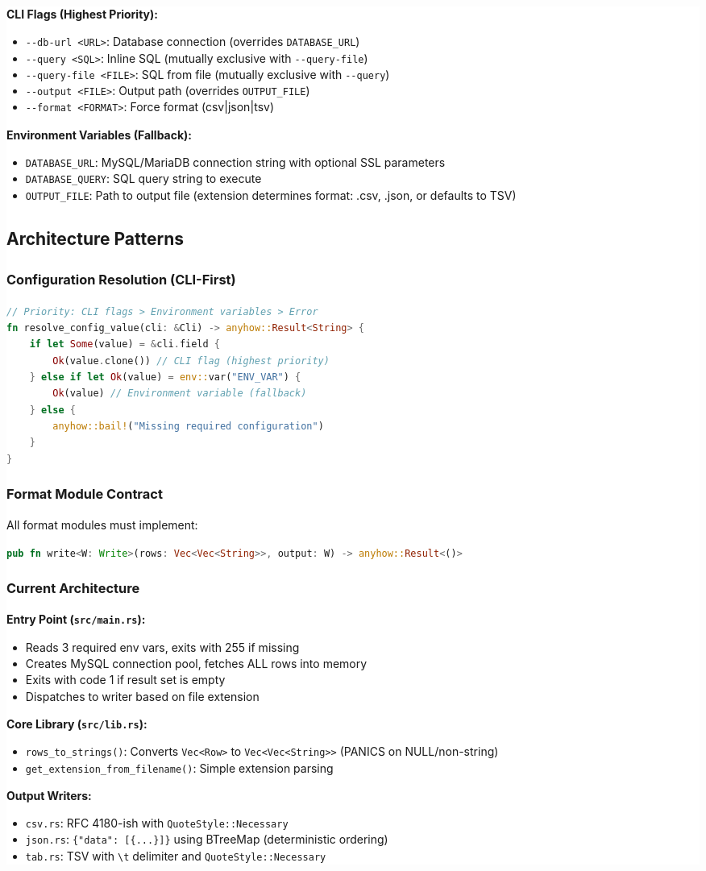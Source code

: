 **CLI Flags (Highest Priority):**

- `--db-url <URL>`: Database connection (overrides `DATABASE_URL`)
- `--query <SQL>`: Inline SQL (mutually exclusive with `--query-file`)
- `--query-file <FILE>`: SQL from file (mutually exclusive with `--query`)
- `--output <FILE>`: Output path (overrides `OUTPUT_FILE`)
- `--format <FORMAT>`: Force format (csv|json|tsv)

**Environment Variables (Fallback):**

- `DATABASE_URL`: MySQL/MariaDB connection string with optional SSL parameters
- `DATABASE_QUERY`: SQL query string to execute
- `OUTPUT_FILE`: Path to output file (extension determines format: .csv, .json, or defaults to TSV)

## Architecture Patterns

### Configuration Resolution (CLI-First)

```rust
// Priority: CLI flags > Environment variables > Error
fn resolve_config_value(cli: &Cli) -> anyhow::Result<String> {
    if let Some(value) = &cli.field {
        Ok(value.clone()) // CLI flag (highest priority)
    } else if let Ok(value) = env::var("ENV_VAR") {
        Ok(value) // Environment variable (fallback)
    } else {
        anyhow::bail!("Missing required configuration")
    }
}
```

### Format Module Contract

All format modules must implement:

```rust
pub fn write<W: Write>(rows: Vec<Vec<String>>, output: W) -> anyhow::Result<()>
```

### Current Architecture

**Entry Point (`src/main.rs`):**

- Reads 3 required env vars, exits with 255 if missing
- Creates MySQL connection pool, fetches ALL rows into memory
- Exits with code 1 if result set is empty
- Dispatches to writer based on file extension

**Core Library (`src/lib.rs`):**

- `rows_to_strings()`: Converts `Vec<Row>` to `Vec<Vec<String>>` (PANICS on NULL/non-string)
- `get_extension_from_filename()`: Simple extension parsing

**Output Writers:**

- `csv.rs`: RFC 4180-ish with `QuoteStyle::Necessary`
- `json.rs`: `{"data": [{...}]}` using BTreeMap (deterministic ordering)
- `tab.rs`: TSV with `\t` delimiter and `QuoteStyle::Necessary`

